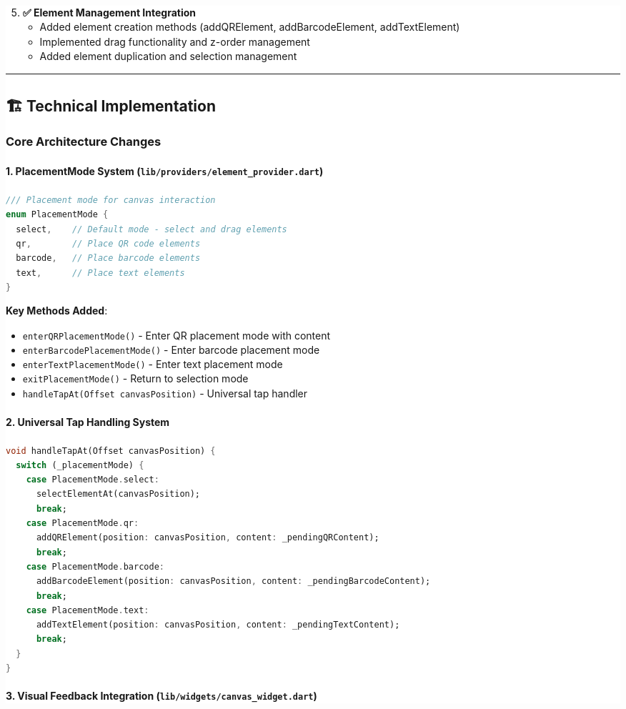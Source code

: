 5. **✅ Element Management Integration**
   - Added element creation methods (addQRElement, addBarcodeElement, addTextElement)
   - Implemented drag functionality and z-order management
   - Added element duplication and selection management

---

## 🏗️ **Technical Implementation**

### **Core Architecture Changes**

#### **1. PlacementMode System** (`lib/providers/element_provider.dart`)

```dart
/// Placement mode for canvas interaction
enum PlacementMode {
  select,    // Default mode - select and drag elements
  qr,        // Place QR code elements
  barcode,   // Place barcode elements  
  text,      // Place text elements
}
```

**Key Methods Added**:
- `enterQRPlacementMode()` - Enter QR placement mode with content
- `enterBarcodePlacementMode()` - Enter barcode placement mode
- `enterTextPlacementMode()` - Enter text placement mode
- `exitPlacementMode()` - Return to selection mode
- `handleTapAt(Offset canvasPosition)` - Universal tap handler

#### **2. Universal Tap Handling System**

```dart
void handleTapAt(Offset canvasPosition) {
  switch (_placementMode) {
    case PlacementMode.select:
      selectElementAt(canvasPosition);
      break;
    case PlacementMode.qr:
      addQRElement(position: canvasPosition, content: _pendingQRContent);
      break;
    case PlacementMode.barcode:
      addBarcodeElement(position: canvasPosition, content: _pendingBarcodeContent);
      break;
    case PlacementMode.text:
      addTextElement(position: canvasPosition, content: _pendingTextContent);
      break;
  }
}
```

#### **3. Visual Feedback Integration** (`lib/widgets/canvas_widget.dart`)
